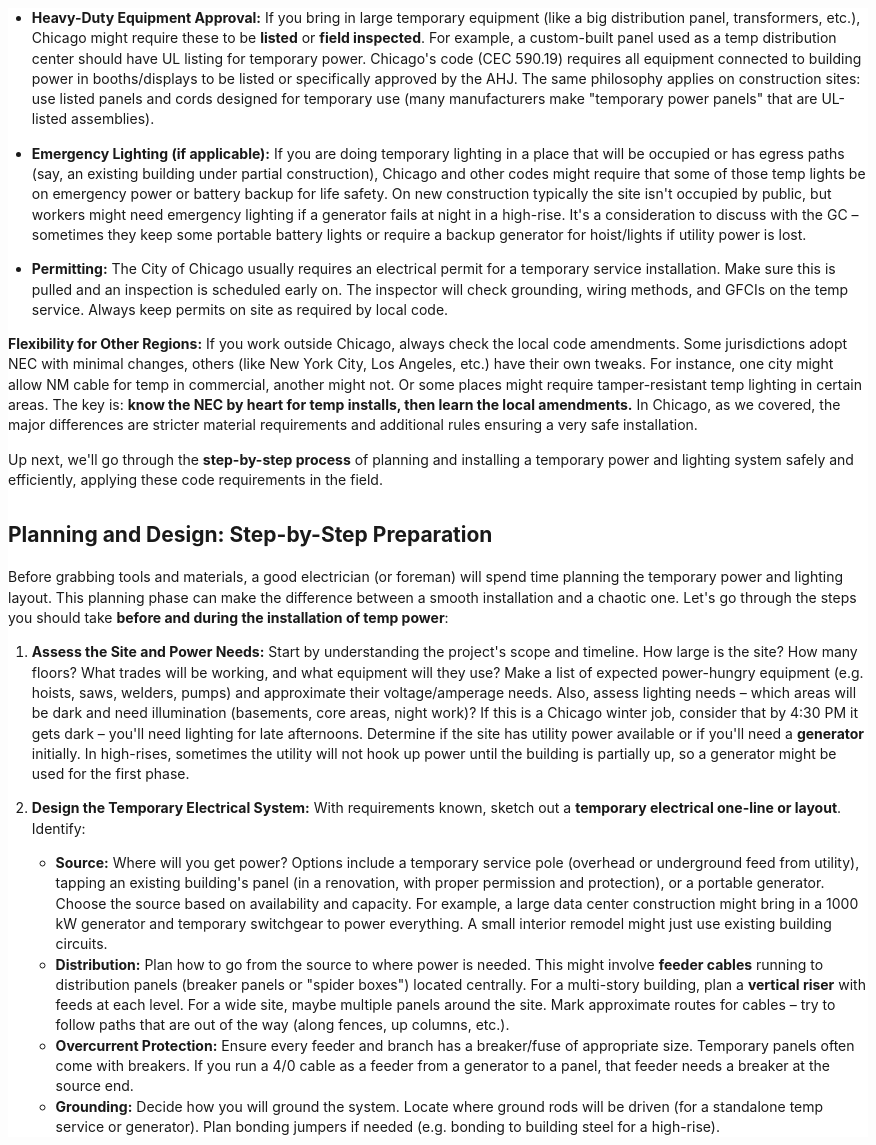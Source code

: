 - **Heavy-Duty Equipment Approval:** If you bring in large temporary equipment (like a big distribution panel, transformers, etc.), Chicago might require these to be **listed** or **field inspected**. For example, a custom-built panel used as a temp distribution center should have UL listing for temporary power. Chicago's code (CEC 590.19) requires all equipment connected to building power in booths/displays to be listed or specifically approved by the AHJ. The same philosophy applies on construction sites: use listed panels and cords designed for temporary use (many manufacturers make "temporary power panels" that are UL-listed assemblies).

- **Emergency Lighting (if applicable):** If you are doing temporary lighting in a place that will be occupied or has egress paths (say, an existing building under partial construction), Chicago and other codes might require that some of those temp lights be on emergency power or battery backup for life safety. On new construction typically the site isn't occupied by public, but workers might need emergency lighting if a generator fails at night in a high-rise. It's a consideration to discuss with the GC – sometimes they keep some portable battery lights or require a backup generator for hoist/lights if utility power is lost.

- **Permitting:** The City of Chicago usually requires an electrical permit for a temporary service installation. Make sure this is pulled and an inspection is scheduled early on. The inspector will check grounding, wiring methods, and GFCIs on the temp service. Always keep permits on site as required by local code.

**Flexibility for Other Regions:** If you work outside Chicago, always check the local code amendments. Some jurisdictions adopt NEC with minimal changes, others (like New York City, Los Angeles, etc.) have their own tweaks. For instance, one city might allow NM cable for temp in commercial, another might not. Or some places might require tamper-resistant temp lighting in certain areas. The key is: **know the NEC by heart for temp installs, then learn the local amendments.** In Chicago, as we covered, the major differences are stricter material requirements and additional rules ensuring a very safe installation.

Up next, we'll go through the **step-by-step process** of planning and installing a temporary power and lighting system safely and efficiently, applying these code requirements in the field.

## Planning and Design: Step-by-Step Preparation

Before grabbing tools and materials, a good electrician (or foreman) will spend time planning the temporary power and lighting layout. This planning phase can make the difference between a smooth installation and a chaotic one. Let's go through the steps you should take **before and during the installation of temp power**:

1. **Assess the Site and Power Needs:** Start by understanding the project's scope and timeline. How large is the site? How many floors? What trades will be working, and what equipment will they use? Make a list of expected power-hungry equipment (e.g. hoists, saws, welders, pumps) and approximate their voltage/amperage needs. Also, assess lighting needs – which areas will be dark and need illumination (basements, core areas, night work)? If this is a Chicago winter job, consider that by 4:30 PM it gets dark – you'll need lighting for late afternoons. Determine if the site has utility power available or if you'll need a **generator** initially. In high-rises, sometimes the utility will not hook up power until the building is partially up, so a generator might be used for the first phase.

2. **Design the Temporary Electrical System:** With requirements known, sketch out a **temporary electrical one-line or layout**. Identify:
   - **Source:** Where will you get power? Options include a temporary service pole (overhead or underground feed from utility), tapping an existing building's panel (in a renovation, with proper permission and protection), or a portable generator. Choose the source based on availability and capacity. For example, a large data center construction might bring in a 1000 kW generator and temporary switchgear to power everything. A small interior remodel might just use existing building circuits.
   - **Distribution:** Plan how to go from the source to where power is needed. This might involve **feeder cables** running to distribution panels (breaker panels or "spider boxes") located centrally. For a multi-story building, plan a **vertical riser** with feeds at each level. For a wide site, maybe multiple panels around the site. Mark approximate routes for cables – try to follow paths that are out of the way (along fences, up columns, etc.).
   - **Overcurrent Protection:** Ensure every feeder and branch has a breaker/fuse of appropriate size. Temporary panels often come with breakers. If you run a 4/0 cable as a feeder from a generator to a panel, that feeder needs a breaker at the source end.
   - **Grounding:** Decide how you will ground the system. Locate where ground rods will be driven (for a standalone temp service or generator). Plan bonding jumpers if needed (e.g. bonding to building steel for a high-rise).